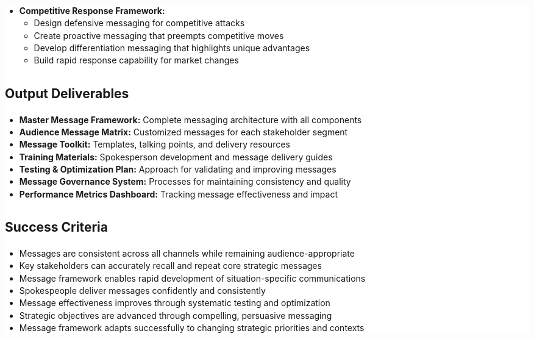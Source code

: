 - **Competitive Response Framework:**
  - Design defensive messaging for competitive attacks
  - Create proactive messaging that preempts competitive moves
  - Develop differentiation messaging that highlights unique advantages
  - Build rapid response capability for market changes

## Output Deliverables

- **Master Message Framework:** Complete messaging architecture with all components
- **Audience Message Matrix:** Customized messages for each stakeholder segment
- **Message Toolkit:** Templates, talking points, and delivery resources
- **Training Materials:** Spokesperson development and message delivery guides
- **Testing & Optimization Plan:** Approach for validating and improving messages
- **Message Governance System:** Processes for maintaining consistency and quality
- **Performance Metrics Dashboard:** Tracking message effectiveness and impact

## Success Criteria

- Messages are consistent across all channels while remaining audience-appropriate
- Key stakeholders can accurately recall and repeat core strategic messages
- Message framework enables rapid development of situation-specific communications
- Spokespeople deliver messages confidently and consistently
- Message effectiveness improves through systematic testing and optimization
- Strategic objectives are advanced through compelling, persuasive messaging
- Message framework adapts successfully to changing strategic priorities and contexts
